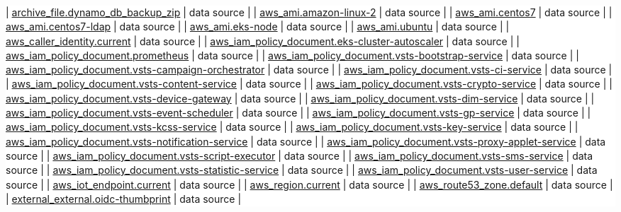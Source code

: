 | [archive_file.dynamo_db_backup_zip](https://registry.terraform.io/providers/hashicorp/archive/latest/docs/data-sources/file) | data source |
| [aws_ami.amazon-linux-2](https://registry.terraform.io/providers/hashicorp/aws/latest/docs/data-sources/ami) | data source |
| [aws_ami.centos7](https://registry.terraform.io/providers/hashicorp/aws/latest/docs/data-sources/ami) | data source |
| [aws_ami.centos7-ldap](https://registry.terraform.io/providers/hashicorp/aws/latest/docs/data-sources/ami) | data source |
| [aws_ami.eks-node](https://registry.terraform.io/providers/hashicorp/aws/latest/docs/data-sources/ami) | data source |
| [aws_ami.ubuntu](https://registry.terraform.io/providers/hashicorp/aws/latest/docs/data-sources/ami) | data source |
| [aws_caller_identity.current](https://registry.terraform.io/providers/hashicorp/aws/latest/docs/data-sources/caller_identity) | data source |
| [aws_iam_policy_document.eks-cluster-autoscaler](https://registry.terraform.io/providers/hashicorp/aws/latest/docs/data-sources/iam_policy_document) | data source |
| [aws_iam_policy_document.prometheus](https://registry.terraform.io/providers/hashicorp/aws/latest/docs/data-sources/iam_policy_document) | data source |
| [aws_iam_policy_document.vsts-bootstrap-service](https://registry.terraform.io/providers/hashicorp/aws/latest/docs/data-sources/iam_policy_document) | data source |
| [aws_iam_policy_document.vsts-campaign-orchestrator](https://registry.terraform.io/providers/hashicorp/aws/latest/docs/data-sources/iam_policy_document) | data source |
| [aws_iam_policy_document.vsts-ci-service](https://registry.terraform.io/providers/hashicorp/aws/latest/docs/data-sources/iam_policy_document) | data source |
| [aws_iam_policy_document.vsts-content-service](https://registry.terraform.io/providers/hashicorp/aws/latest/docs/data-sources/iam_policy_document) | data source |
| [aws_iam_policy_document.vsts-crypto-service](https://registry.terraform.io/providers/hashicorp/aws/latest/docs/data-sources/iam_policy_document) | data source |
| [aws_iam_policy_document.vsts-device-gateway](https://registry.terraform.io/providers/hashicorp/aws/latest/docs/data-sources/iam_policy_document) | data source |
| [aws_iam_policy_document.vsts-dim-service](https://registry.terraform.io/providers/hashicorp/aws/latest/docs/data-sources/iam_policy_document) | data source |
| [aws_iam_policy_document.vsts-event-scheduler](https://registry.terraform.io/providers/hashicorp/aws/latest/docs/data-sources/iam_policy_document) | data source |
| [aws_iam_policy_document.vsts-gp-service](https://registry.terraform.io/providers/hashicorp/aws/latest/docs/data-sources/iam_policy_document) | data source |
| [aws_iam_policy_document.vsts-kcss-service](https://registry.terraform.io/providers/hashicorp/aws/latest/docs/data-sources/iam_policy_document) | data source |
| [aws_iam_policy_document.vsts-key-service](https://registry.terraform.io/providers/hashicorp/aws/latest/docs/data-sources/iam_policy_document) | data source |
| [aws_iam_policy_document.vsts-notification-service](https://registry.terraform.io/providers/hashicorp/aws/latest/docs/data-sources/iam_policy_document) | data source |
| [aws_iam_policy_document.vsts-proxy-applet-service](https://registry.terraform.io/providers/hashicorp/aws/latest/docs/data-sources/iam_policy_document) | data source |
| [aws_iam_policy_document.vsts-script-executor](https://registry.terraform.io/providers/hashicorp/aws/latest/docs/data-sources/iam_policy_document) | data source |
| [aws_iam_policy_document.vsts-sms-service](https://registry.terraform.io/providers/hashicorp/aws/latest/docs/data-sources/iam_policy_document) | data source |
| [aws_iam_policy_document.vsts-statistic-service](https://registry.terraform.io/providers/hashicorp/aws/latest/docs/data-sources/iam_policy_document) | data source |
| [aws_iam_policy_document.vsts-user-service](https://registry.terraform.io/providers/hashicorp/aws/latest/docs/data-sources/iam_policy_document) | data source |
| [aws_iot_endpoint.current](https://registry.terraform.io/providers/hashicorp/aws/latest/docs/data-sources/iot_endpoint) | data source |
| [aws_region.current](https://registry.terraform.io/providers/hashicorp/aws/latest/docs/data-sources/region) | data source |
| [aws_route53_zone.default](https://registry.terraform.io/providers/hashicorp/aws/latest/docs/data-sources/route53_zone) | data source |
| [external_external.oidc-thumbprint](https://registry.terraform.io/providers/hashicorp/external/latest/docs/data-sources/external) | data source |
